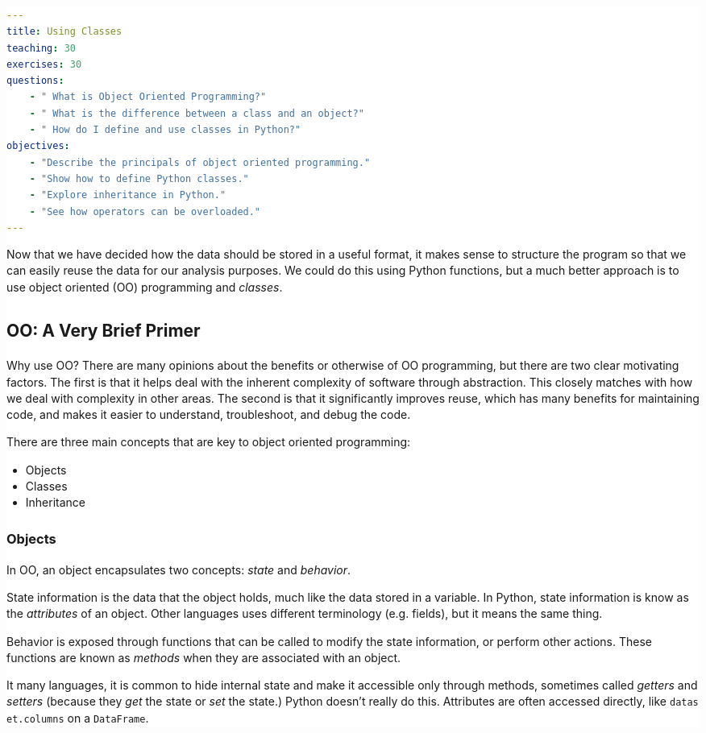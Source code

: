 ```yaml
---
title: Using Classes
teaching: 30
exercises: 30
questions:
    - " What is Object Oriented Programming?"
    - " What is the difference between a class and an object?"
    - " How do I define and use classes in Python?"
objectives:
    - "Describe the principals of object oriented programming."
    - "Show how to define Python classes."
    - "Explore inheritance in Python."
    - "See how operators can be overloaded."
---
```


Now that we have decided how the data should be stored in a useful format, it makes sense to structure the program 
so that we can easily reuse the data for our analysis purposes. We could do this using Python functions, but a much
better approach is to use object oriented (OO) programming and *classes*.

## OO: A Very Brief Primer

Why use OO? There are many opinions about the benefits or otherwise of OO programming, but there are two clear motivating
factors. The first is that it helps deal with the inherent complexity of software through abstraction. This closely 
matches with how we deal with complexity in other areas. The second is that it significantly improves reuse, which has 
many benefits for maintaining code, and makes it easier to understand, troubleshoot, and debug the code.

There are three main concepts that are key to object oriented programming:

- Objects
- Classes
- Inheritance

### Objects

In OO, an object encapsulates two concepts: *state* and *behavior*.

State information is the data that the object holds, much like the data stored in a variable. In Python, state information is know as the
*attributes* of an object. Other languages uses different terminology (e.g. fields), but it means the same thing.

Behavior is exposed through functions that can be called to modify the state information, or perform other actions. These functions are
known as *methods* when they are associated with an object.

It many languages, it is common to hide internal state and make it accessible only through methods, sometimes called *getters* and *setters*
(because they *get* the state or *set* the state.) Python doesn’t really do this. Attributes are often accessed directly, like `dataset.columns`
on a `DataFrame`. 
